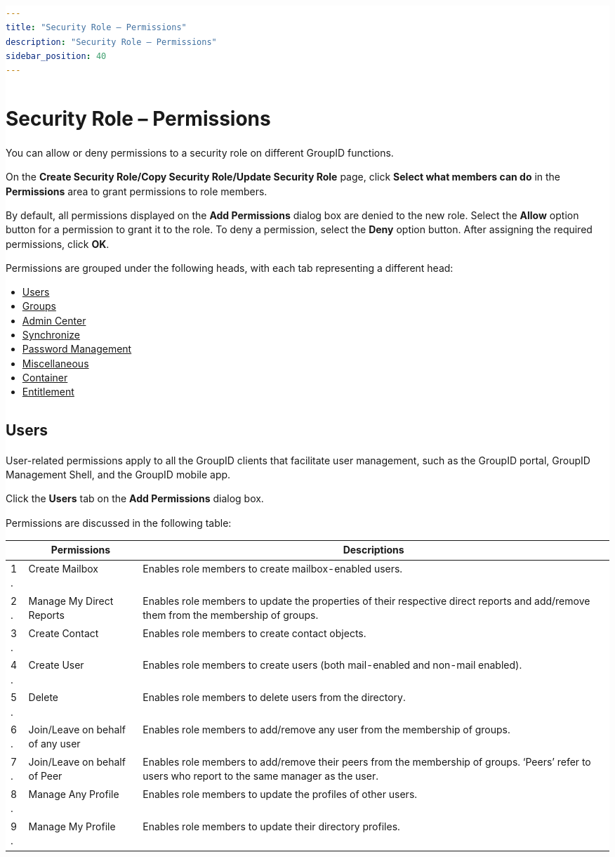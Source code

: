 ```yaml
---
title: "Security Role – Permissions"
description: "Security Role – Permissions"
sidebar_position: 40
---
```


# Security Role – Permissions

You can allow or deny permissions to a security role on different GroupID functions.

On the **Create Security Role/Copy Security Role/Update Security Role** page, click **Select what
members can do** in the **Permissions** area to grant permissions to role members.

By default, all permissions displayed on the **Add Permissions** dialog box are denied to the new
role. Select the **Allow** option button for a permission to grant it to the role. To deny a
permission, select the **Deny** option button. After assigning the required permissions, click
**OK**.

Permissions are grouped under the following heads, with each tab representing a different head:

- [Users](#users)
- [Groups](#groups)
- [Admin Center](#admin-center)
- [Synchronize](#synchronize)
- [Password Management](#password-management)
- [Miscellaneous](#miscellaneous)
- [Container](#container)
- [Entitlement](#entitlement)

## Users

User-related permissions apply to all the GroupID clients that facilitate user management, such as
the GroupID portal, GroupID Management Shell, and the GroupID mobile app.

Click the **Users** tab on the **Add Permissions** dialog box.

Permissions are discussed in the following table:

|     | Permissions                      | Descriptions                                                                                                                                     |
| --- | -------------------------------- | ------------------------------------------------------------------------------------------------------------------------------------------------ |
| 1.  | Create Mailbox                   | Enables role members to create mailbox-enabled users.                                                                                            |
| 2.  | Manage My Direct Reports         | Enables role members to update the properties of their respective direct reports and add/remove them from the membership of groups.              |
| 3.  | Create Contact                   | Enables role members to create contact objects.                                                                                                  |
| 4.  | Create User                      | Enables role members to create users (both mail-enabled and non-mail enabled).                                                                   |
| 5.  | Delete                           | Enables role members to delete users from the directory.                                                                                         |
| 6.  | Join/Leave on behalf of any user | Enables role members to add/remove any user from the membership of groups.                                                                       |
| 7.  | Join/Leave on behalf of Peer     | Enables role members to add/remove their peers from the membership of groups. ‘Peers’ refer to users who report to the same manager as the user. |
| 8.  | Manage Any Profile               | Enables role members to update the profiles of other users.                                                                                      |
| 9.  | Manage My Profile                | Enables role members to update their directory profiles.                                                                                         |
